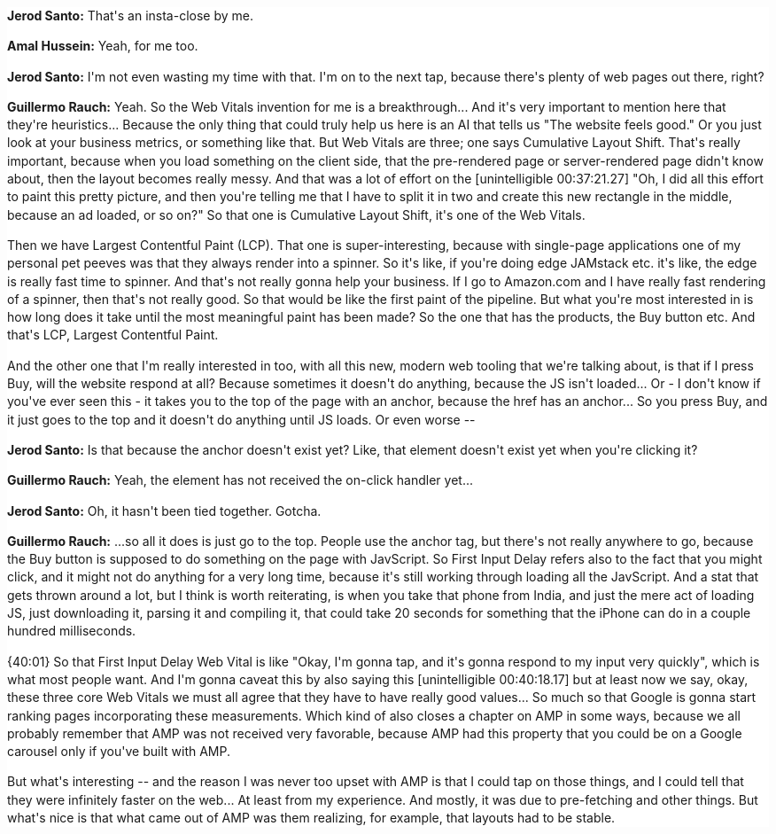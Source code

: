 **Jerod Santo:** That's an insta-close by me.

**Amal Hussein:** Yeah, for me too.

**Jerod Santo:** I'm not even wasting my time with that. I'm on to the next tap, because there's plenty of web pages out there, right?

**Guillermo Rauch:** Yeah. So the Web Vitals invention for me is a breakthrough... And it's very important to mention here that they're heuristics... Because the only thing that could truly help us here is an AI that tells us "The website feels good." Or you just look at your business metrics, or something like that. But Web Vitals are three; one says Cumulative Layout Shift. That's really important, because when you load something on the client side, that the pre-rendered page or server-rendered page didn't know about, then the layout becomes really messy. And that was a lot of effort on the \[unintelligible 00:37:21.27\] "Oh, I did all this effort to paint this pretty picture, and then you're telling me that I have to split it in two and create this new rectangle in the middle, because an ad loaded, or so on?" So that one is Cumulative Layout Shift, it's one of the Web Vitals.

Then we have Largest Contentful Paint (LCP). That one is super-interesting, because with single-page applications one of my personal pet peeves was that they always render into a spinner. So it's like, if you're doing edge JAMstack etc. it's like, the edge is really fast time to spinner. And that's not really gonna help your business. If I go to Amazon.com and I have really fast rendering of a spinner, then that's not really good. So that would be like the first paint of the pipeline. But what you're most interested in is how long does it take until the most meaningful paint has been made? So the one that has the products, the Buy button etc. And that's LCP, Largest Contentful Paint.

And the other one that I'm really interested in too, with all this new, modern web tooling that we're talking about, is that if I press Buy, will the website respond at all? Because sometimes it doesn't do anything, because the JS isn't loaded... Or - I don't know if you've ever seen this - it takes you to the top of the page with an anchor, because the href has an anchor... So you press Buy, and it just goes to the top and it doesn't do anything until JS loads. Or even worse --

**Jerod Santo:** Is that because the anchor doesn't exist yet? Like, that element doesn't exist yet when you're clicking it?

**Guillermo Rauch:** Yeah, the element has not received the on-click handler yet...

**Jerod Santo:** Oh, it hasn't been tied together. Gotcha.

**Guillermo Rauch:** ...so all it does is just go to the top. People use the anchor tag, but there's not really anywhere to go, because the Buy button is supposed to do something on the page with JavScript. So First Input Delay refers also to the fact that you might click, and it might not do anything for a very long time, because it's still working through loading all the JavScript. And a stat that gets thrown around a lot, but I think is worth reiterating, is when you take that phone from India, and just the mere act of loading JS, just downloading it, parsing it and compiling it, that could take 20 seconds for something that the iPhone can do in a couple hundred milliseconds.

\{40:01\} So that First Input Delay Web Vital is like "Okay, I'm gonna tap, and it's gonna respond to my input very quickly", which is what most people want. And I'm gonna caveat this by also saying this \[unintelligible 00:40:18.17\] but at least now we say, okay, these three core Web Vitals we must all agree that they have to have really good values... So much so that Google is gonna start ranking pages incorporating these measurements. Which kind of also closes a chapter on AMP in some ways, because we all probably remember that AMP was not received very favorable, because AMP had this property that you could be on a Google carousel only if you've built with AMP.

But what's interesting -- and the reason I was never too upset with AMP is that I could tap on those things, and I could tell that they were infinitely faster on the web... At least from my experience. And mostly, it was due to pre-fetching and other things. But what's nice is that what came out of AMP was them realizing, for example, that layouts had to be stable.
